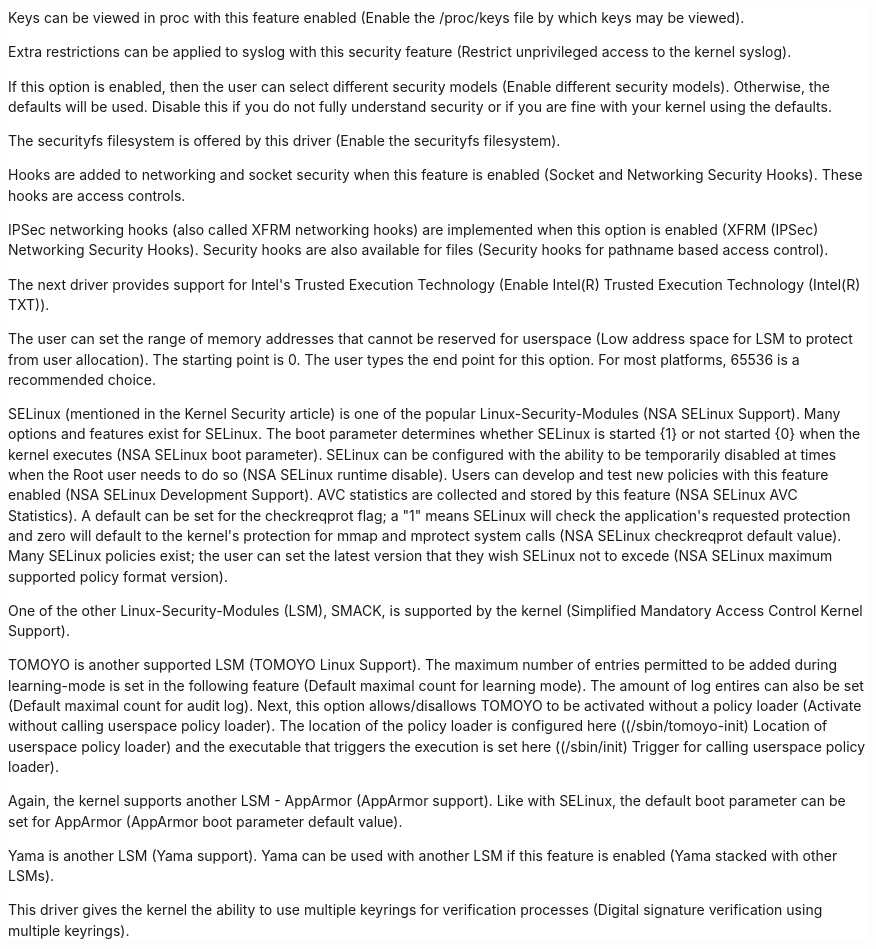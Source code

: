 Keys can be viewed in proc with this feature enabled (Enable the /proc/keys file by which keys may be viewed).

Extra restrictions can be applied to syslog with this security feature (Restrict unprivileged access to the kernel syslog).

If this option is enabled, then the user can select different security models (Enable different security models). Otherwise, the defaults will be used. Disable this if you do not fully understand security or if you are fine with your kernel using the defaults.

The securityfs filesystem is offered by this driver (Enable the securityfs filesystem).

Hooks are added to networking and socket security when this feature is enabled (Socket and Networking Security Hooks). These hooks are access controls.

IPSec networking hooks (also called XFRM networking hooks) are implemented when this option is enabled (XFRM (IPSec) Networking Security Hooks). Security hooks are also available for files (Security hooks for pathname based access control).

The next driver provides support for Intel's Trusted Execution Technology (Enable Intel(R) Trusted Execution Technology (Intel(R) TXT)).

The user can set the range of memory addresses that cannot be reserved for userspace (Low address space for LSM to protect from user allocation). The starting point is 0. The user types the end point for this option. For most platforms, 65536 is a recommended choice.

SELinux (mentioned in the Kernel Security article) is one of the popular Linux-Security-Modules (NSA SELinux Support). Many options and features exist for SELinux. The boot parameter determines whether SELinux is started {1} or not started {0} when the kernel executes (NSA SELinux boot parameter). SELinux can be configured with the ability to be temporarily disabled at times when the Root user needs to do so (NSA SELinux runtime disable). Users can develop and test new policies with this feature enabled (NSA SELinux Development Support). AVC statistics are collected and stored by this feature (NSA SELinux AVC Statistics). A default can be set for the checkreqprot flag; a "1" means SELinux will check the application's requested protection and zero will default to the kernel's protection for mmap and mprotect system calls (NSA SELinux checkreqprot default value). Many SELinux policies exist; the user can set the latest version that they wish SELinux not to excede (NSA SELinux maximum supported policy format version).

One of the other Linux-Security-Modules (LSM), SMACK, is supported by the kernel (Simplified Mandatory Access Control Kernel Support).

TOMOYO is another supported LSM (TOMOYO Linux Support). The maximum number of entries permitted to be added during learning-mode is set in the following feature (Default maximal count for learning mode). The amount of log entires can also be set (Default maximal count for audit log). Next, this option allows/disallows TOMOYO to be activated without a policy loader (Activate without calling userspace policy loader). The location of the policy loader is configured here ((/sbin/tomoyo-init) Location of userspace policy loader) and the executable that triggers the execution is set here ((/sbin/init) Trigger for calling userspace policy loader).

Again, the kernel supports another LSM - AppArmor (AppArmor support). Like with SELinux, the default boot parameter can be set for AppArmor (AppArmor boot parameter default value).

Yama is another LSM (Yama support). Yama can be used with another LSM if this feature is enabled (Yama stacked with other LSMs).

This driver gives the kernel the ability to use multiple keyrings for verification processes (Digital signature verification using multiple keyrings).
